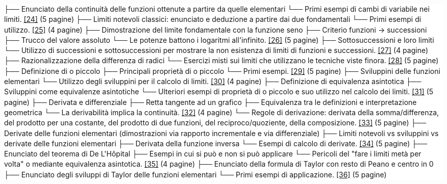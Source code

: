 ├── Enunciato della continuità delle funzioni ottenute a partire da quelle elementari
└── Primi esempi di cambi di variabile nei limiti.
<a href="primo-anno/analisi%20matematica/appunti/massimo-gobbino/2024-2025/24.pdf">[24]</a> (5 pagine)
├── Limiti notevoli classici: enunciato e deduzione a partire dai due fondamentali
└── Primi esempi di utilizzo.
<a href="primo-anno/analisi%20matematica/appunti/massimo-gobbino/2024-2025/25.pdf">[25]</a> (4 pagine)
├── Dimostrazione del limite fondamentale con la funzione seno
├── Criterio funzioni -> successioni
├── Trucco del valore assoluto
└── Le potenze battono i logaritmi all'infinito.
<a href="primo-anno/analisi%20matematica/appunti/massimo-gobbino/2024-2025/26.pdf">[26]</a> (5 pagine)
├── Sottosuccessioni e loro limiti
└── Utilizzo di successioni e sottosuccessioni per mostrare la non esistenza di limiti di funzioni e successioni.
<a href="primo-anno/analisi%20matematica/appunti/massimo-gobbino/2024-2025/27.pdf">[27]</a> (4 pagine)
├── Razionalizzazione della differenza di radici
└── Esercizi misti sui limiti che utilizzano le tecniche viste finora.
<a href="primo-anno/analisi%20matematica/appunti/massimo-gobbino/2024-2025/28.pdf">[28]</a> (5 pagine)
├── Definizione di o piccolo
├── Principali proprietà di o piccolo
└── Primi esempi.
<a href="primo-anno/analisi%20matematica/appunti/massimo-gobbino/2024-2025/29.pdf">[29]</a> (5 pagine)
├── Sviluppini delle funzioni elementari
└── Utilizzo degli sviluppini per il calcolo di limiti.
<a href="primo-anno/analisi%20matematica/appunti/massimo-gobbino/2024-2025/30.pdf">[30]</a> (4 pagine)
├── Definizione di equivalenza asintotica
├── Sviluppini come equivalenze asintotiche
└── Ulteriori esempi di proprietà di o piccolo e suo utilizzo nel calcolo dei limiti.
<a href="primo-anno/analisi%20matematica/appunti/massimo-gobbino/2024-2025/31.pdf">[31]</a> (5 pagine)
├── Derivata e differenziale
├── Retta tangente ad un grafico
├── Equivalenza tra le definizioni e interpretazione geometrica
└── La derivabilità implica la continuità.
<a href="primo-anno/analisi%20matematica/appunti/massimo-gobbino/2024-2025/32.pdf">[32]</a> (4 pagine)
└── Regole di derivazione: derivata della somma/differenza, del prodotto per una costante, del prodotto di due funzioni, del reciproco/quoziente, della composizione.
<a href="primo-anno/analisi%20matematica/appunti/massimo-gobbino/2024-2025/33.pdf">[33]</a> (5 pagine)
├── Derivate delle funzioni elementari (dimostrazioni via rapporto incrementale e via differenziale)
├── Limiti notevoli vs sviluppini vs derivate delle funzioni elementari
├── Derivata della funzione inversa
└── Esempi di calcolo di derivate.
<a href="primo-anno/analisi%20matematica/appunti/massimo-gobbino/2024-2025/34.pdf">[34]</a> (5 pagine)
├── Enunciato del teorema di De L'Hôpital
├── Esempi in cui si può e non si può applicare
└── Pericoli del "fare i limiti metà per volta" o mediante equivalenza asintotica.
<a href="primo-anno/analisi%20matematica/appunti/massimo-gobbino/2024-2025/35.pdf">[35]</a> (4 pagine)
├── Enunciato della formula di Taylor con resto di Peano e centro in 0
├── Enunciato degli sviluppi di Taylor delle funzioni elementari
└── Primi esempi di applicazione.
<a href="primo-anno/analisi%20matematica/appunti/massimo-gobbino/2024-2025/36.pdf">[36]</a> (5 pagine)